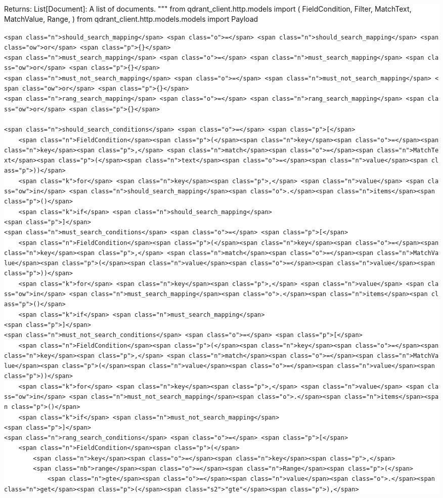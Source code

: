 <span class="sd">    Returns:</span>
<span class="sd">        List[Document]: A list of documents.</span>
<span class="sd">    """</span>
    <span class="kn">from</span> <span class="nn">qdrant_client.http.models</span> <span class="kn">import</span> <span class="p">(</span>
        <span class="n">FieldCondition</span><span class="p">,</span>
        <span class="n">Filter</span><span class="p">,</span>
        <span class="n">MatchText</span><span class="p">,</span>
        <span class="n">MatchValue</span><span class="p">,</span>
        <span class="n">Range</span><span class="p">,</span>
    <span class="p">)</span>
    <span class="kn">from</span> <span class="nn">qdrant_client.http.models.models</span> <span class="kn">import</span> <span class="n">Payload</span>

    <span class="n">should_search_mapping</span> <span class="o">=</span> <span class="n">should_search_mapping</span> <span class="ow">or</span> <span class="p">{}</span>
    <span class="n">must_search_mapping</span> <span class="o">=</span> <span class="n">must_search_mapping</span> <span class="ow">or</span> <span class="p">{}</span>
    <span class="n">must_not_search_mapping</span> <span class="o">=</span> <span class="n">must_not_search_mapping</span> <span class="ow">or</span> <span class="p">{}</span>
    <span class="n">rang_search_mapping</span> <span class="o">=</span> <span class="n">rang_search_mapping</span> <span class="ow">or</span> <span class="p">{}</span>

    <span class="n">should_search_conditions</span> <span class="o">=</span> <span class="p">[</span>
        <span class="n">FieldCondition</span><span class="p">(</span><span class="n">key</span><span class="o">=</span><span class="n">key</span><span class="p">,</span> <span class="n">match</span><span class="o">=</span><span class="n">MatchText</span><span class="p">(</span><span class="n">text</span><span class="o">=</span><span class="n">value</span><span class="p">))</span>
        <span class="k">for</span> <span class="n">key</span><span class="p">,</span> <span class="n">value</span> <span class="ow">in</span> <span class="n">should_search_mapping</span><span class="o">.</span><span class="n">items</span><span class="p">()</span>
        <span class="k">if</span> <span class="n">should_search_mapping</span>
    <span class="p">]</span>
    <span class="n">must_search_conditions</span> <span class="o">=</span> <span class="p">[</span>
        <span class="n">FieldCondition</span><span class="p">(</span><span class="n">key</span><span class="o">=</span><span class="n">key</span><span class="p">,</span> <span class="n">match</span><span class="o">=</span><span class="n">MatchValue</span><span class="p">(</span><span class="n">value</span><span class="o">=</span><span class="n">value</span><span class="p">))</span>
        <span class="k">for</span> <span class="n">key</span><span class="p">,</span> <span class="n">value</span> <span class="ow">in</span> <span class="n">must_search_mapping</span><span class="o">.</span><span class="n">items</span><span class="p">()</span>
        <span class="k">if</span> <span class="n">must_search_mapping</span>
    <span class="p">]</span>
    <span class="n">must_not_search_conditions</span> <span class="o">=</span> <span class="p">[</span>
        <span class="n">FieldCondition</span><span class="p">(</span><span class="n">key</span><span class="o">=</span><span class="n">key</span><span class="p">,</span> <span class="n">match</span><span class="o">=</span><span class="n">MatchValue</span><span class="p">(</span><span class="n">value</span><span class="o">=</span><span class="n">value</span><span class="p">))</span>
        <span class="k">for</span> <span class="n">key</span><span class="p">,</span> <span class="n">value</span> <span class="ow">in</span> <span class="n">must_not_search_mapping</span><span class="o">.</span><span class="n">items</span><span class="p">()</span>
        <span class="k">if</span> <span class="n">must_not_search_mapping</span>
    <span class="p">]</span>
    <span class="n">rang_search_conditions</span> <span class="o">=</span> <span class="p">[</span>
        <span class="n">FieldCondition</span><span class="p">(</span>
            <span class="n">key</span><span class="o">=</span><span class="n">key</span><span class="p">,</span>
            <span class="nb">range</span><span class="o">=</span><span class="n">Range</span><span class="p">(</span>
                <span class="n">gte</span><span class="o">=</span><span class="n">value</span><span class="o">.</span><span class="n">get</span><span class="p">(</span><span class="s2">"gte"</span><span class="p">),</span>